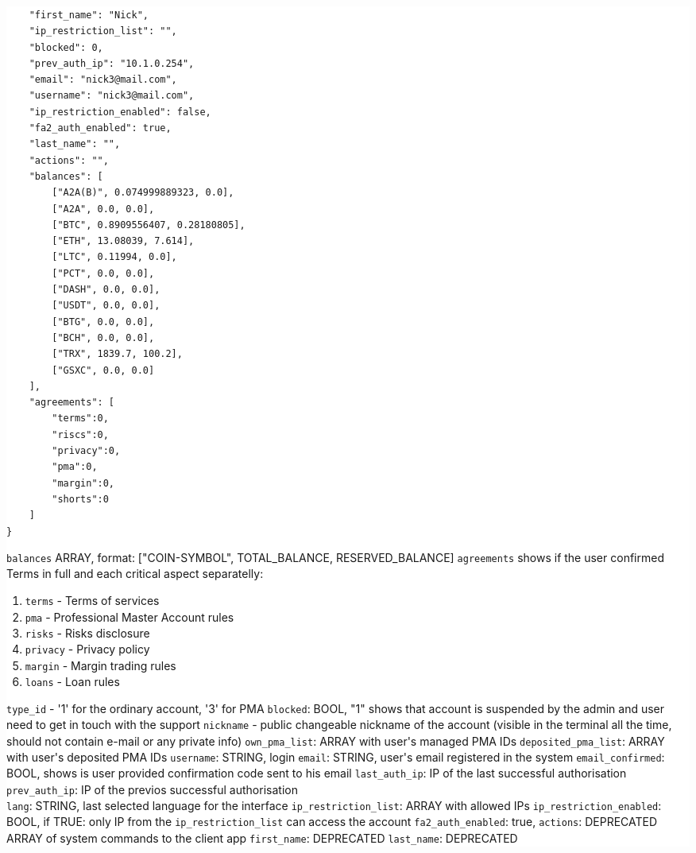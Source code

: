 ```
    "first_name": "Nick", 
    "ip_restriction_list": "", 
    "blocked": 0, 
    "prev_auth_ip": "10.1.0.254", 
    "email": "nick3@mail.com", 
    "username": "nick3@mail.com", 
    "ip_restriction_enabled": false, 
    "fa2_auth_enabled": true, 
    "last_name": "", 
    "actions": "", 
    "balances": [
        ["A2A(B)", 0.074999889323, 0.0],
        ["A2A", 0.0, 0.0], 
        ["BTC", 0.8909556407, 0.28180805], 
        ["ETH", 13.08039, 7.614], 
        ["LTC", 0.11994, 0.0], 
        ["PCT", 0.0, 0.0],
        ["DASH", 0.0, 0.0],
        ["USDT", 0.0, 0.0], 
        ["BTG", 0.0, 0.0], 
        ["BCH", 0.0, 0.0], 
        ["TRX", 1839.7, 100.2], 
        ["GSXC", 0.0, 0.0]
    ], 
    "agreements": [
        "terms":0,
        "riscs":0,
        "privacy":0,
        "pma":0,
        "margin":0,
        "shorts":0
    ]
}
``` 
`balances` ARRAY, format: ["COIN-SYMBOL", TOTAL_BALANCE, RESERVED_BALANCE]
`agreements` shows if the user confirmed Terms in full and each critical aspect separatelly:
1. `terms` - Terms of services
1. `pma` - Professional Master Account rules
1. `risks` - Risks disclosure
1. `privacy` - Privacy policy
1. `margin` - Margin trading rules
1. `loans` - Loan rules

`type_id` - '1' for the ordinary account, '3' for PMA
`blocked`: BOOL, "1" shows that account is suspended by the admin and user need to get in touch with the support
`nickname` - public changeable nickname of the account (visible in the terminal all the time, should not contain e-mail or any private info)
`own_pma_list`: ARRAY with user's managed PMA IDs
`deposited_pma_list`: ARRAY with user's deposited PMA IDs
`username`: STRING, login 
`email`: STRING, user's email registered in the system 
`email_confirmed`: BOOL, shows is user provided confirmation code sent to his email 
`last_auth_ip`: IP of the last successful authorisation  
`prev_auth_ip`: IP of the previos successful authorisation  
`lang`: STRING, last selected language for the interface
`ip_restriction_list`: ARRAY with allowed IPs
`ip_restriction_enabled`: BOOL, if TRUE: only IP from the `ip_restriction_list` can access the account
`fa2_auth_enabled`: true, 
`actions`: DEPRECATED ARRAY of system commands to the client app
`first_name`: DEPRECATED 
`last_name`: DEPRECATED